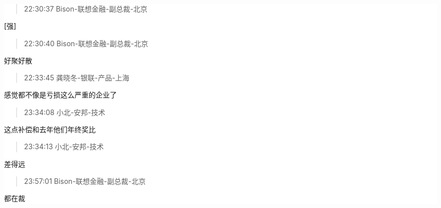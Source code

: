 > 22:30:37  Bison-联想金融-副总裁-北京  
   
[强]  
   
> 22:30:40  Bison-联想金融-副总裁-北京  
   
好聚好散  
   
> 22:33:45  龚晓冬-银联-产品-上海  
   
感觉都不像是亏损这么严重的企业了  
   
> 23:34:08  小北-安邦-技术  
   
这点补偿和去年他们年终奖比  
   
> 23:34:13  小北-安邦-技术  
   
差得远  
   
> 23:57:01  Bison-联想金融-副总裁-北京  
   
都在裁  
   

